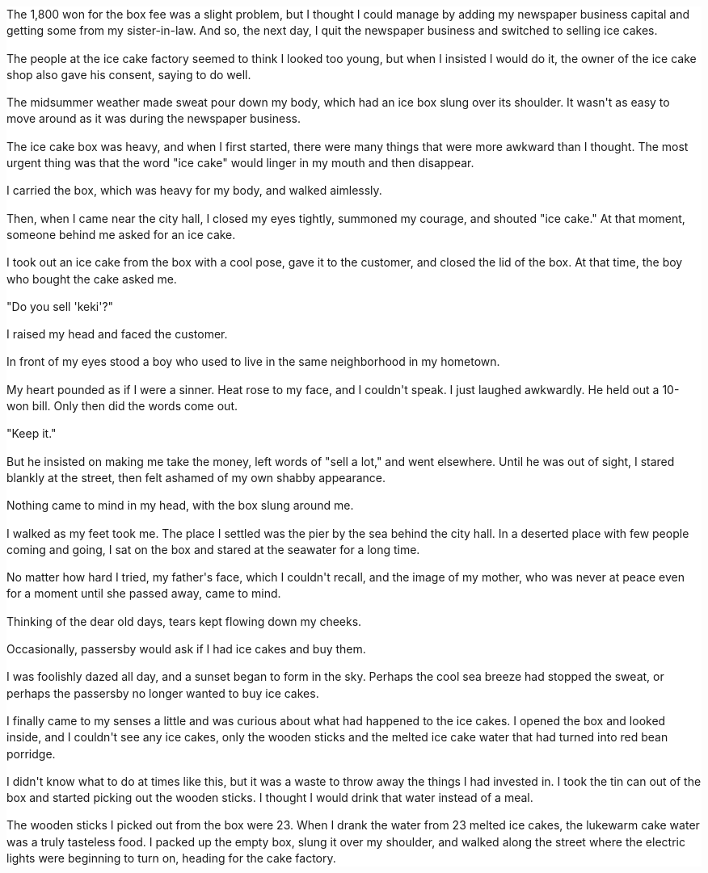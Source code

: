 The 1,800 won for the box fee was a slight problem, but I thought I could manage by adding my newspaper business capital and getting some from my sister-in-law. And so, the next day, I quit the newspaper business and switched to selling ice cakes.

The people at the ice cake factory seemed to think I looked too young, but when I insisted I would do it, the owner of the ice cake shop also gave his consent, saying to do well.

The midsummer weather made sweat pour down my body, which had an ice box slung over its shoulder. It wasn't as easy to move around as it was during the newspaper business.

The ice cake box was heavy, and when I first started, there were many things that were more awkward than I thought. The most urgent thing was that the word "ice cake" would linger in my mouth and then disappear.

I carried the box, which was heavy for my body, and walked aimlessly.

Then, when I came near the city hall, I closed my eyes tightly, summoned my courage, and shouted "ice cake." At that moment, someone behind me asked for an ice cake.

I took out an ice cake from the box with a cool pose, gave it to the customer, and closed the lid of the box. At that time, the boy who bought the cake asked me.

"Do you sell 'keki'?"

I raised my head and faced the customer.

In front of my eyes stood a boy who used to live in the same neighborhood in my hometown.

My heart pounded as if I were a sinner. Heat rose to my face, and I couldn't speak. I just laughed awkwardly. He held out a 10-won bill. Only then did the words come out.

"Keep it."

But he insisted on making me take the money, left words of "sell a lot," and went elsewhere. Until he was out of sight, I stared blankly at the street, then felt ashamed of my own shabby appearance.

Nothing came to mind in my head, with the box slung around me.

I walked as my feet took me. The place I settled was the pier by the sea behind the city hall. In a deserted place with few people coming and going, I sat on the box and stared at the seawater for a long time.

No matter how hard I tried, my father's face, which I couldn't recall, and the image of my mother, who was never at peace even for a moment until she passed away, came to mind.

Thinking of the dear old days, tears kept flowing down my cheeks.

Occasionally, passersby would ask if I had ice cakes and buy them.

I was foolishly dazed all day, and a sunset began to form in the sky. Perhaps the cool sea breeze had stopped the sweat, or perhaps the passersby no longer wanted to buy ice cakes.

I finally came to my senses a little and was curious about what had happened to the ice cakes. I opened the box and looked inside, and I couldn't see any ice cakes, only the wooden sticks and the melted ice cake water that had turned into red bean porridge.

I didn't know what to do at times like this, but it was a waste to throw away the things I had invested in. I took the tin can out of the box and started picking out the wooden sticks. I thought I would drink that water instead of a meal.

The wooden sticks I picked out from the box were 23. When I drank the water from 23 melted ice cakes, the lukewarm cake water was a truly tasteless food. I packed up the empty box, slung it over my shoulder, and walked along the street where the electric lights were beginning to turn on, heading for the cake factory.

